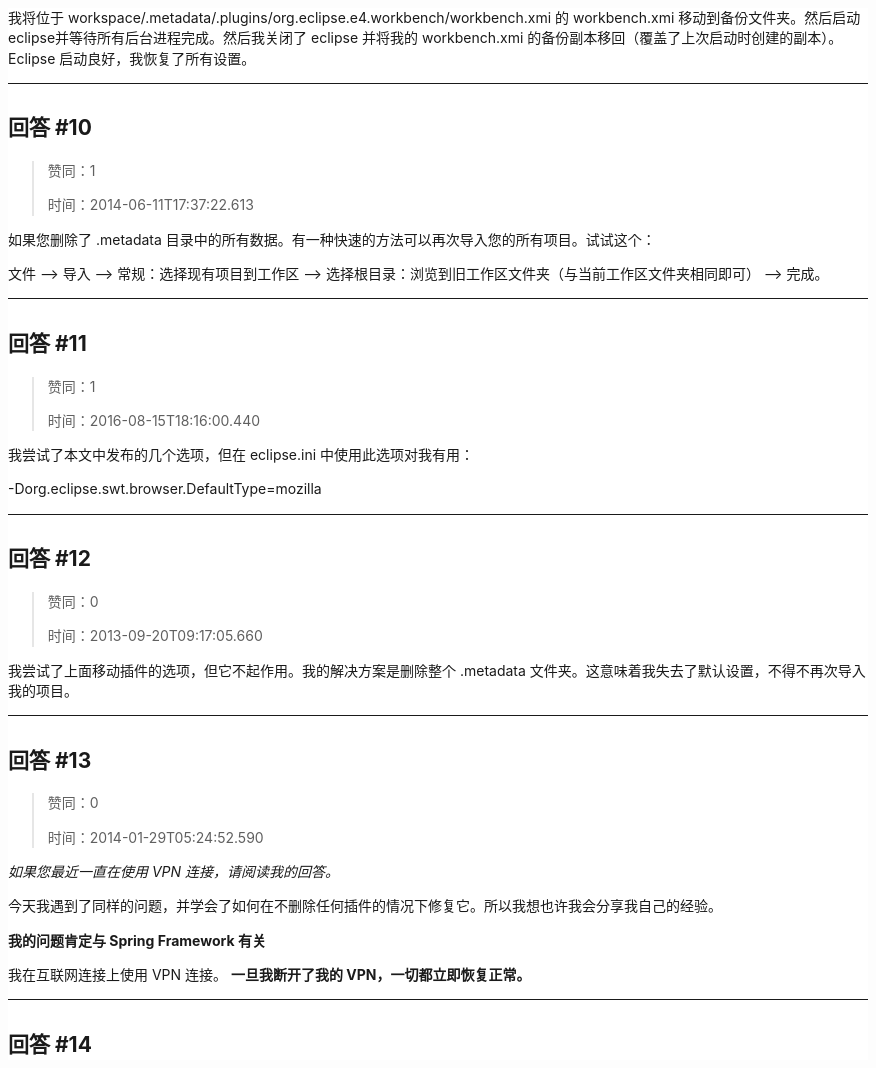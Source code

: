 我将位于 workspace/.metadata/.plugins/org.eclipse.e4.workbench/workbench.xmi 的 workbench.xmi 移动到备份文件夹。然后启动eclipse并等待所有后台进程完成。然后我关闭了 eclipse 并将我的 workbench.xmi 的备份副本移回（覆盖了上次启动时创建的副本）。Eclipse 启动良好，我恢复了所有设置。

* * *

## 回答 #10

> 赞同：1
> 
> 时间：2014-06-11T17:37:22.613

如果您删除了 .metadata 目录中的所有数据。有一种快速的方法可以再次导入您的所有项目。试试这个：

文件 --> 导入 --> 常规：选择现有项目到工作区 --> 选择根目录：浏览到旧工作区文件夹（与当前工作区文件夹相同即可） --> 完成。

* * *

## 回答 #11

> 赞同：1
> 
> 时间：2016-08-15T18:16:00.440

我尝试了本文中发布的几个选项，但在 eclipse.ini 中使用此选项对我有用：

-Dorg.eclipse.swt.browser.DefaultType=mozilla

* * *

## 回答 #12

> 赞同：0
> 
> 时间：2013-09-20T09:17:05.660

我尝试了上面移动插件的选项，但它不起作用。我的解决方案是删除整个 .metadata 文件夹。这意味着我失去了默认设置，不得不再次导入我的项目。

* * *

## 回答 #13

> 赞同：0
> 
> 时间：2014-01-29T05:24:52.590

*如果您最近一直在使用 VPN 连接，请阅读我的回答。*

今天我遇到了同样的问题，并学会了如何在不删除任何插件的情况下修复它。所以我想也许我会分享我自己的经验。

**我的问题肯定与 Spring Framework 有关**

我在互联网连接上使用 VPN 连接。 **一旦我断开了我的 VPN，一切都立即恢复正常。**

* * *

## 回答 #14
